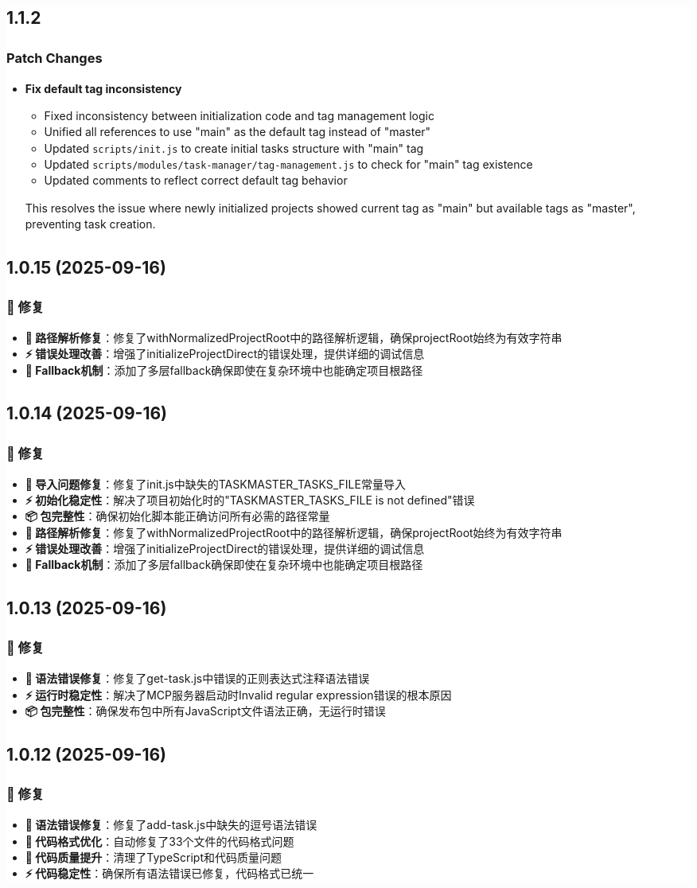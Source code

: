 ## 1.1.2

### Patch Changes

- **Fix default tag inconsistency**
  - Fixed inconsistency between initialization code and tag management logic
  - Unified all references to use "main" as the default tag instead of "master"
  - Updated `scripts/init.js` to create initial tasks structure with "main" tag
  - Updated `scripts/modules/task-manager/tag-management.js` to check for "main" tag existence
  - Updated comments to reflect correct default tag behavior

  This resolves the issue where newly initialized projects showed current tag as "main" but available tags as "master", preventing task creation.

## 1.0.15 (2025-09-16)

### 🐛 修复

- **🔧 路径解析修复**：修复了withNormalizedProjectRoot中的路径解析逻辑，确保projectRoot始终为有效字符串
- **⚡ 错误处理改善**：增强了initializeProjectDirect的错误处理，提供详细的调试信息
- **📍 Fallback机制**：添加了多层fallback确保即使在复杂环境中也能确定项目根路径

## 1.0.14 (2025-09-16)

### 🐛 修复

- **🔧 导入问题修复**：修复了init.js中缺失的TASKMASTER_TASKS_FILE常量导入
- **⚡ 初始化稳定性**：解决了项目初始化时的"TASKMASTER_TASKS_FILE is not defined"错误
- **📦 包完整性**：确保初始化脚本能正确访问所有必需的路径常量
- **🔧 路径解析修复**：修复了withNormalizedProjectRoot中的路径解析逻辑，确保projectRoot始终为有效字符串
- **⚡ 错误处理改善**：增强了initializeProjectDirect的错误处理，提供详细的调试信息
- **📍 Fallback机制**：添加了多层fallback确保即使在复杂环境中也能确定项目根路径

## 1.0.13 (2025-09-16)

### 🐛 修复

- **🔧 语法错误修复**：修复了get-task.js中错误的正则表达式注释语法错误
- **⚡ 运行时稳定性**：解决了MCP服务器启动时Invalid regular expression错误的根本原因
- **📦 包完整性**：确保发布包中所有JavaScript文件语法正确，无运行时错误

## 1.0.12 (2025-09-16)

### 🐛 修复

- **🔧 语法错误修复**：修复了add-task.js中缺失的逗号语法错误
- **📝 代码格式优化**：自动修复了33个文件的代码格式问题
- **🧹 代码质量提升**：清理了TypeScript和代码质量问题
- **⚡ 代码稳定性**：确保所有语法错误已修复，代码格式已统一
